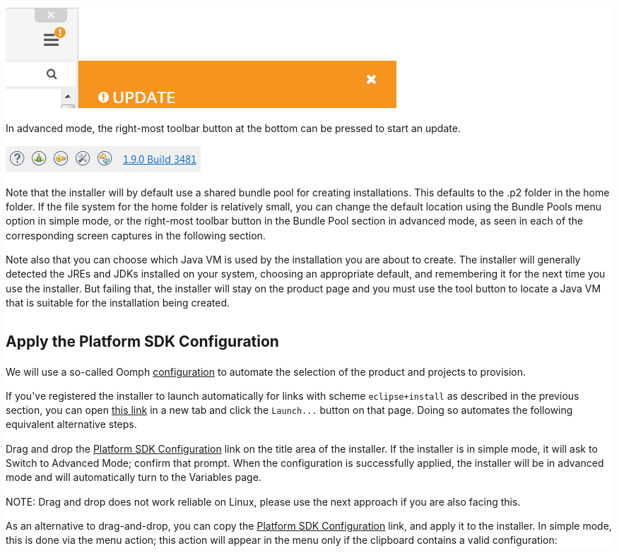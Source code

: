 ![Oomph Installer Simple Update.png](https://raw.githubusercontent.com/vogella/oomph/master/docs/images/Oomph_Installer_Simple_Update.png)

In advanced mode, the right-most toolbar button at the bottom can be pressed to start an update.

![Oomph Installer Advanced Update.png](https://raw.githubusercontent.com/vogella/oomph/master/docs/images/Oomph_Installer_Advanced_Update.png)

Note that the installer will by default use a shared bundle pool for creating installations. This defaults to the .p2 folder in the home folder. If the file system for the home folder is relatively small, you can change the default location using the Bundle Pools menu option in simple mode, or the right-most toolbar button in the Bundle Pool section in advanced mode, as seen in each of the corresponding screen captures in the following section.

Note also that you can choose which Java VM is used by the installation you are about to create. The installer will generally detected the JREs and JDKs installed on your system, choosing an appropriate default, and remembering it for the next time you use the installer. But failing that, the installer will stay on the product page and you must use the tool button to locate a Java VM that is suitable for the installation being created.

Apply the Platform SDK Configuration
------------------------------------

We will use a so-called Oomph [configuration](Eclipse_Oomph_Authoring.md#Automation_and_Specialization_with_Configurations "Eclipse Oomph Authoring") to automate the selection of the product and projects to provision.

If you've registered the installer to launch automatically for links with scheme `eclipse+install` as described in the previous section, you can open [this link](https://www.eclipse.org/setups/installer/?url=https://raw.githubusercontent.com/eclipse-platform/eclipse.platform.releng.aggregator/master/oomph/PlatformSDKConfiguration.setup&show=true) in a new tab and click the `Launch...` button on that page. Doing so automates the following equivalent alternative steps.

Drag and drop the [Platform SDK Configuration](https://raw.githubusercontent.com/eclipse-platform/eclipse.platform.releng.aggregator/master/oomph/PlatformSDKConfiguration.setup) link on the title area of the installer. If the installer is in simple mode, it will ask to Switch to Advanced Mode; confirm that prompt. When the configuration is successfully applied, the installer will be in advanced mode and will automatically turn to the Variables page.

NOTE: Drag and drop does not work reliable on Linux, please use the next approach if you are also facing this.

As an alternative to drag-and-drop, you can copy the [Platform SDK Configuration](https://raw.githubusercontent.com/eclipse-platform/eclipse.platform.releng.aggregator/master/oomph/PlatformSDKConfiguration.setup) link, and apply it to the installer. In simple mode, this is done via the menu action; this action will appear in the menu only if the clipboard contains a valid configuration:
